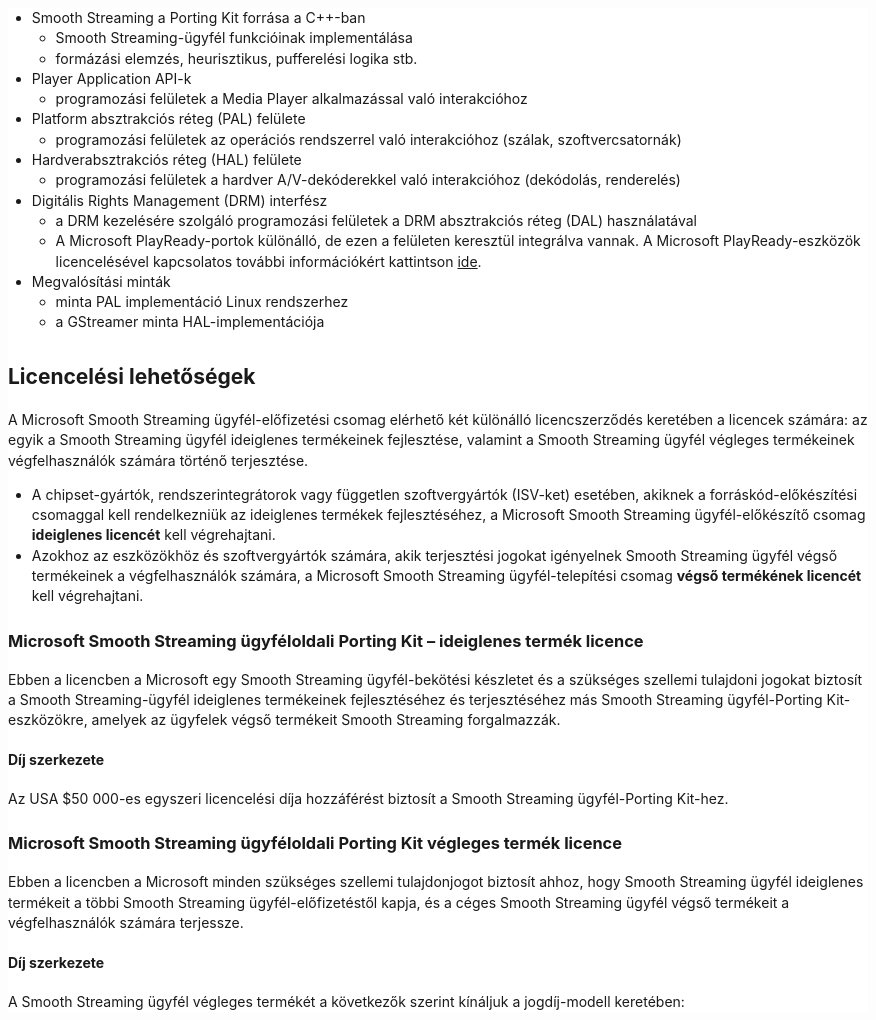 * Smooth Streaming a Porting Kit forrása a C++-ban 
  * Smooth Streaming-ügyfél funkcióinak implementálása
  * formázási elemzés, heurisztikus, pufferelési logika stb.
* Player Application API-k 
  * programozási felületek a Media Player alkalmazással való interakcióhoz
* Platform absztrakciós réteg (PAL) felülete 
  * programozási felületek az operációs rendszerrel való interakcióhoz (szálak, szoftvercsatornák)
* Hardverabsztrakciós réteg (HAL) felülete 
  * programozási felületek a hardver A/V-dekóderekkel való interakcióhoz (dekódolás, renderelés)
* Digitális Rights Management (DRM) interfész 
  * a DRM kezelésére szolgáló programozási felületek a DRM absztrakciós réteg (DAL) használatával
  * A Microsoft PlayReady-portok különálló, de ezen a felületen keresztül integrálva vannak. A Microsoft PlayReady-eszközök licencelésével kapcsolatos további információkért kattintson [ide](https://www.microsoft.com/playready/licensing/device_technology.mspx#pddipdl).
* Megvalósítási minták 
  * minta PAL implementáció Linux rendszerhez
  * a GStreamer minta HAL-implementációja

## <a name="licensing-options"></a>Licencelési lehetőségek
A Microsoft Smooth Streaming ügyfél-előfizetési csomag elérhető két különálló licencszerződés keretében a licencek számára: az egyik a Smooth Streaming ügyfél ideiglenes termékeinek fejlesztése, valamint a Smooth Streaming ügyfél végleges termékeinek végfelhasználók számára történő terjesztése.

* A chipset-gyártók, rendszerintegrátorok vagy független szoftvergyártók (ISV-ket) esetében, akiknek a forráskód-előkészítési csomaggal kell rendelkezniük az ideiglenes termékek fejlesztéséhez, a Microsoft Smooth Streaming ügyfél-előkészítő csomag **ideiglenes licencét** kell végrehajtani.
* Azokhoz az eszközökhöz és szoftvergyártók számára, akik terjesztési jogokat igényelnek Smooth Streaming ügyfél végső termékeinek a végfelhasználók számára, a Microsoft Smooth Streaming ügyfél-telepítési csomag **végső termékének licencét** kell végrehajtani.

### <a name="microsoft-smooth-streaming-client-porting-kit-interim-product-license"></a>Microsoft Smooth Streaming ügyféloldali Porting Kit – ideiglenes termék licence
Ebben a licencben a Microsoft egy Smooth Streaming ügyfél-bekötési készletet és a szükséges szellemi tulajdoni jogokat biztosít a Smooth Streaming-ügyfél ideiglenes termékeinek fejlesztéséhez és terjesztéséhez más Smooth Streaming ügyfél-Porting Kit-eszközökre, amelyek az ügyfelek végső termékeit Smooth Streaming forgalmazzák.

#### <a name="fee-structure"></a>Díj szerkezete
Az USA $50 000-es egyszeri licencelési díja hozzáférést biztosít a Smooth Streaming ügyfél-Porting Kit-hez. 

### <a name="microsoft-smooth-streaming-client-porting-kit-final-product-license"></a>Microsoft Smooth Streaming ügyféloldali Porting Kit végleges termék licence
Ebben a licencben a Microsoft minden szükséges szellemi tulajdonjogot biztosít ahhoz, hogy Smooth Streaming ügyfél ideiglenes termékeit a többi Smooth Streaming ügyfél-előfizetéstől kapja, és a céges Smooth Streaming ügyfél végső termékeit a végfelhasználók számára terjessze.

#### <a name="fee-structure"></a>Díj szerkezete
A Smooth Streaming ügyfél végleges termékét a következők szerint kínáljuk a jogdíj-modell keretében:
